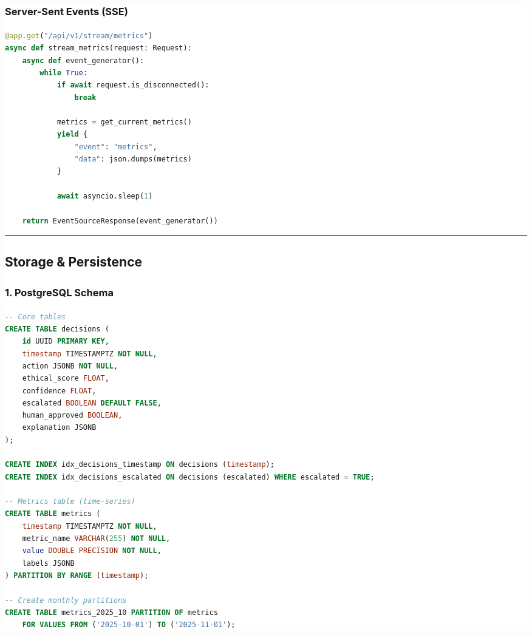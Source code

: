 ### Server-Sent Events (SSE)

```python
@app.get("/api/v1/stream/metrics")
async def stream_metrics(request: Request):
    async def event_generator():
        while True:
            if await request.is_disconnected():
                break

            metrics = get_current_metrics()
            yield {
                "event": "metrics",
                "data": json.dumps(metrics)
            }

            await asyncio.sleep(1)

    return EventSourceResponse(event_generator())
```

---

## Storage & Persistence

### 1. PostgreSQL Schema

```sql
-- Core tables
CREATE TABLE decisions (
    id UUID PRIMARY KEY,
    timestamp TIMESTAMPTZ NOT NULL,
    action JSONB NOT NULL,
    ethical_score FLOAT,
    confidence FLOAT,
    escalated BOOLEAN DEFAULT FALSE,
    human_approved BOOLEAN,
    explanation JSONB
);

CREATE INDEX idx_decisions_timestamp ON decisions (timestamp);
CREATE INDEX idx_decisions_escalated ON decisions (escalated) WHERE escalated = TRUE;

-- Metrics table (time-series)
CREATE TABLE metrics (
    timestamp TIMESTAMPTZ NOT NULL,
    metric_name VARCHAR(255) NOT NULL,
    value DOUBLE PRECISION NOT NULL,
    labels JSONB
) PARTITION BY RANGE (timestamp);

-- Create monthly partitions
CREATE TABLE metrics_2025_10 PARTITION OF metrics
    FOR VALUES FROM ('2025-10-01') TO ('2025-11-01');
```
